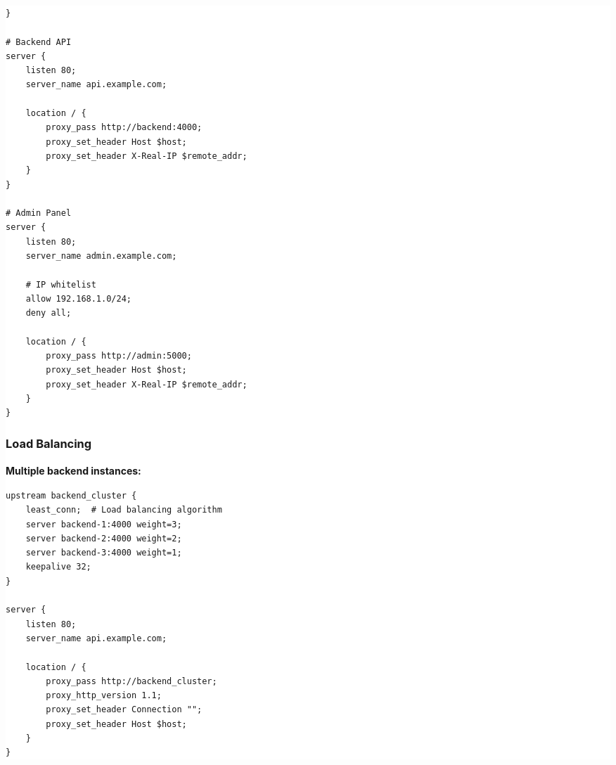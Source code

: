 ```nginx
}

# Backend API
server {
    listen 80;
    server_name api.example.com;

    location / {
        proxy_pass http://backend:4000;
        proxy_set_header Host $host;
        proxy_set_header X-Real-IP $remote_addr;
    }
}

# Admin Panel
server {
    listen 80;
    server_name admin.example.com;

    # IP whitelist
    allow 192.168.1.0/24;
    deny all;

    location / {
        proxy_pass http://admin:5000;
        proxy_set_header Host $host;
        proxy_set_header X-Real-IP $remote_addr;
    }
}
```

### Load Balancing

**Multiple backend instances:**
```nginx
upstream backend_cluster {
    least_conn;  # Load balancing algorithm
    server backend-1:4000 weight=3;
    server backend-2:4000 weight=2;
    server backend-3:4000 weight=1;
    keepalive 32;
}

server {
    listen 80;
    server_name api.example.com;

    location / {
        proxy_pass http://backend_cluster;
        proxy_http_version 1.1;
        proxy_set_header Connection "";
        proxy_set_header Host $host;
    }
}
```
